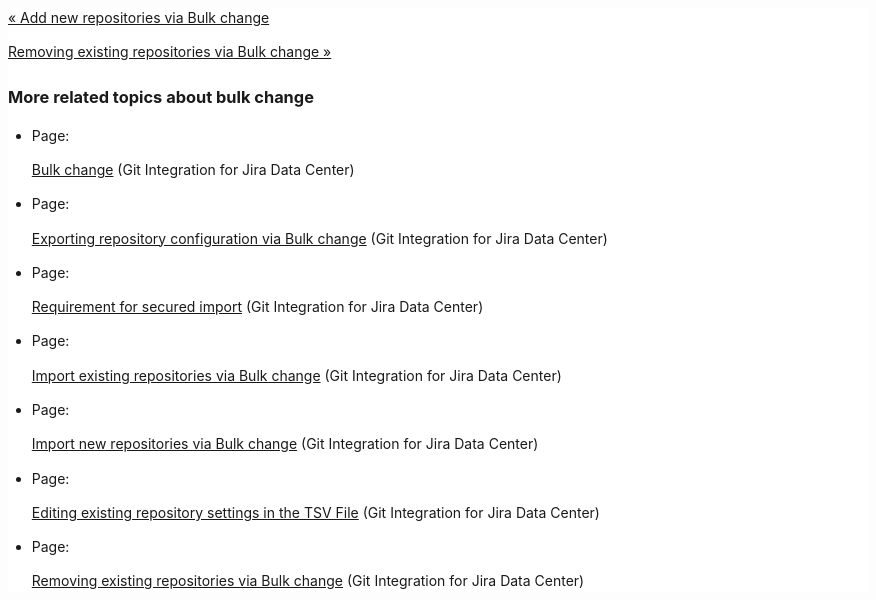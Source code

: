 
[« Add new repositories via Bulk change](/wiki/spaces/GIJDC/pages/1930397912/Import+new+repositories+via+Bulk+change)

[Removing existing repositories via Bulk change »](/wiki/spaces/GIJDC/pages/1930397978/Removing+existing+repositories+via+Bulk+change)

### More related topics about bulk change

*   Page:
    
    [Bulk change](/wiki/spaces/GIJDC/pages/1930397801/Bulk+change) (Git Integration for Jira Data Center)
    
*   Page:
    
    [Exporting repository configuration via Bulk change](/wiki/spaces/GIJDC/pages/1930397830/Exporting+repository+configuration+via+Bulk+change) (Git Integration for Jira Data Center)
    
*   Page:
    
    [Requirement for secured import](/wiki/spaces/GIJDC/pages/1930397869/Requirement+for+secured+import) (Git Integration for Jira Data Center)
    
*   Page:
    
    [Import existing repositories via Bulk change](/wiki/spaces/GIJDC/pages/1930397888/Import+existing+repositories+via+Bulk+change) (Git Integration for Jira Data Center)
    
*   Page:
    
    [Import new repositories via Bulk change](/wiki/spaces/GIJDC/pages/1930397912/Import+new+repositories+via+Bulk+change) (Git Integration for Jira Data Center)
    
*   Page:
    
    [Editing existing repository settings in the TSV File](/wiki/spaces/GIJDC/pages/1930397941/Editing+existing+repository+settings+in+the+TSV+File) (Git Integration for Jira Data Center)
    
*   Page:
    
    [Removing existing repositories via Bulk change](/wiki/spaces/GIJDC/pages/1930397978/Removing+existing+repositories+via+Bulk+change) (Git Integration for Jira Data Center)